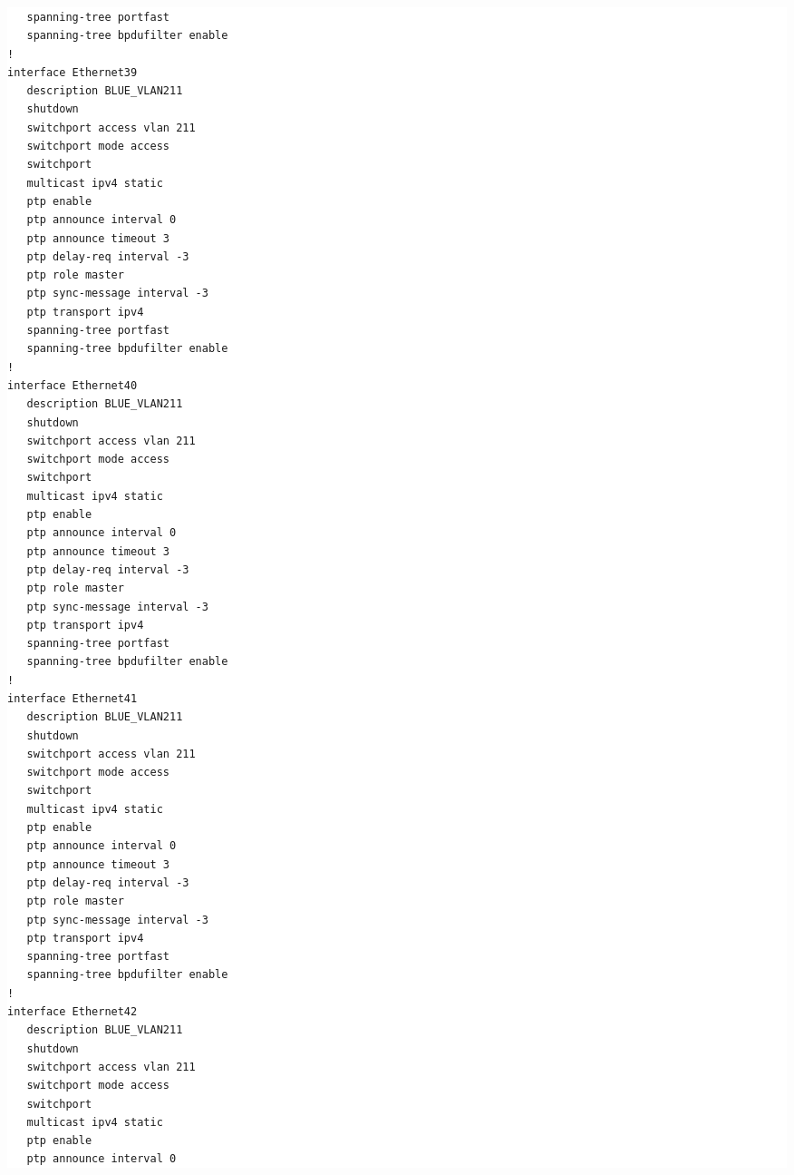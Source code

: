 ```eos
   spanning-tree portfast
   spanning-tree bpdufilter enable
!
interface Ethernet39
   description BLUE_VLAN211
   shutdown
   switchport access vlan 211
   switchport mode access
   switchport
   multicast ipv4 static
   ptp enable
   ptp announce interval 0
   ptp announce timeout 3
   ptp delay-req interval -3
   ptp role master
   ptp sync-message interval -3
   ptp transport ipv4
   spanning-tree portfast
   spanning-tree bpdufilter enable
!
interface Ethernet40
   description BLUE_VLAN211
   shutdown
   switchport access vlan 211
   switchport mode access
   switchport
   multicast ipv4 static
   ptp enable
   ptp announce interval 0
   ptp announce timeout 3
   ptp delay-req interval -3
   ptp role master
   ptp sync-message interval -3
   ptp transport ipv4
   spanning-tree portfast
   spanning-tree bpdufilter enable
!
interface Ethernet41
   description BLUE_VLAN211
   shutdown
   switchport access vlan 211
   switchport mode access
   switchport
   multicast ipv4 static
   ptp enable
   ptp announce interval 0
   ptp announce timeout 3
   ptp delay-req interval -3
   ptp role master
   ptp sync-message interval -3
   ptp transport ipv4
   spanning-tree portfast
   spanning-tree bpdufilter enable
!
interface Ethernet42
   description BLUE_VLAN211
   shutdown
   switchport access vlan 211
   switchport mode access
   switchport
   multicast ipv4 static
   ptp enable
   ptp announce interval 0
```